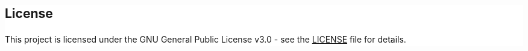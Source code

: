 ## License
This project is licensed under the GNU General Public License v3.0 - see the [LICENSE](LICENSE) file for details.